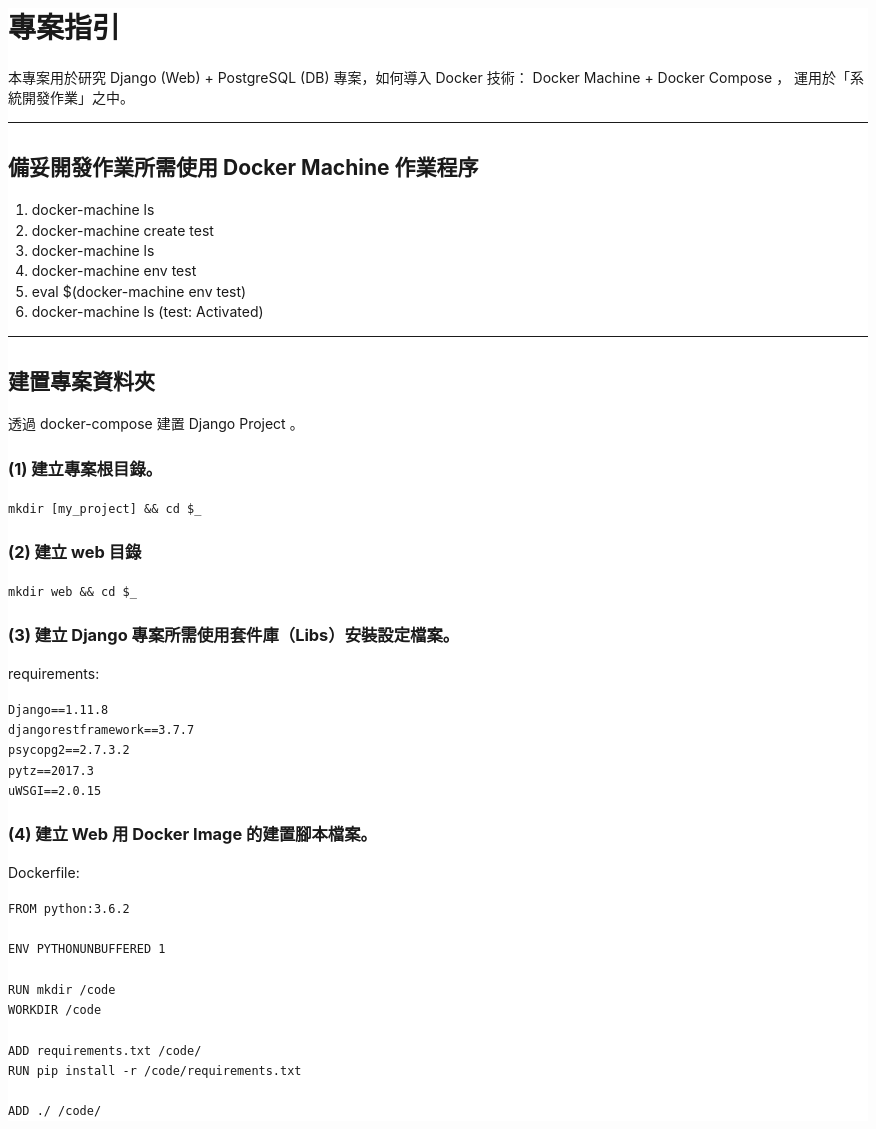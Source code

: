 # 專案指引

本專案用於研究 Django (Web) + PostgreSQL (DB) 專案，如何導入 Docker 技術： Docker Machine + Docker Compose ， 運用於「系統開發作業」之中。

----------

## 備妥開發作業所需使用 Docker Machine 作業程序

1. docker-machine ls
2. docker-machine create test
3. docker-machine ls
4. docker-machine env test
5. eval $(docker-machine env test)
6. docker-machine ls (test: Activated)


----------

## 建置專案資料夾 

透過 docker-compose 建置 Django Project 。

### (1) 建立專案根目錄。
```
mkdir [my_project] && cd $_
```

### (2) 建立 web 目錄
```
mkdir web && cd $_
``` 

### (3) 建立 Django 專案所需使用套件庫（Libs）安裝設定檔案。
requirements:
```
Django==1.11.8
djangorestframework==3.7.7
psycopg2==2.7.3.2
pytz==2017.3
uWSGI==2.0.15
```

### (4) 建立 Web 用 Docker Image 的建置腳本檔案。
Dockerfile:
```
FROM python:3.6.2

ENV PYTHONUNBUFFERED 1

RUN mkdir /code
WORKDIR /code

ADD requirements.txt /code/
RUN pip install -r /code/requirements.txt

ADD ./ /code/
```
